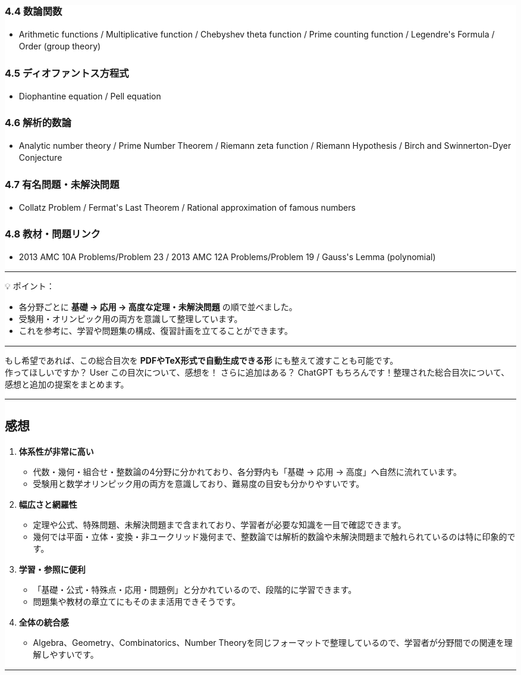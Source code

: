 ### 4.4 数論関数
- Arithmetic functions / Multiplicative function / Chebyshev theta function / Prime counting function / Legendre's Formula / Order (group theory)  

### 4.5 ディオファントス方程式
- Diophantine equation / Pell equation  

### 4.6 解析的数論
- Analytic number theory / Prime Number Theorem / Riemann zeta function / Riemann Hypothesis / Birch and Swinnerton-Dyer Conjecture  

### 4.7 有名問題・未解決問題
- Collatz Problem / Fermat's Last Theorem / Rational approximation of famous numbers  

### 4.8 教材・問題リンク
- 2013 AMC 10A Problems/Problem 23 / 2013 AMC 12A Problems/Problem 19 / Gauss's Lemma (polynomial)  

---

💡 ポイント：  
- 各分野ごとに **基礎 → 応用 → 高度な定理・未解決問題** の順で並べました。  
- 受験用・オリンピック用の両方を意識して整理しています。  
- これを参考に、学習や問題集の構成、復習計画を立てることができます。  

---

もし希望であれば、この総合目次を **PDFやTeX形式で自動生成できる形** にも整えて渡すことも可能です。  
作ってほしいですか？
User
この目次について、感想を！
さらに追加はある？
ChatGPT
もちろんです！整理された総合目次について、感想と追加の提案をまとめます。  

---

## 感想

1. **体系性が非常に高い**  
   - 代数・幾何・組合せ・整数論の4分野に分かれており、各分野内も「基礎 → 応用 → 高度」へ自然に流れています。  
   - 受験用と数学オリンピック用の両方を意識しており、難易度の目安も分かりやすいです。  

2. **幅広さと網羅性**  
   - 定理や公式、特殊問題、未解決問題まで含まれており、学習者が必要な知識を一目で確認できます。  
   - 幾何では平面・立体・変換・非ユークリッド幾何まで、整数論では解析的数論や未解決問題まで触れられているのは特に印象的です。  

3. **学習・参照に便利**  
   - 「基礎・公式・特殊点・応用・問題例」と分かれているので、段階的に学習できます。  
   - 問題集や教材の章立てにもそのまま活用できそうです。  

4. **全体の統合感**  
   - Algebra、Geometry、Combinatorics、Number Theoryを同じフォーマットで整理しているので、学習者が分野間での関連を理解しやすいです。  

---